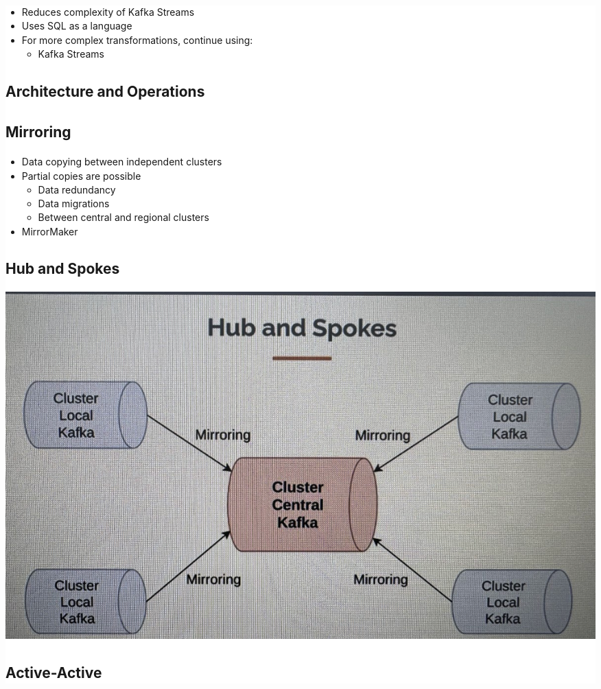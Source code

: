 - Reduces complexity of Kafka Streams
- Uses SQL as a language
- For more complex transformations, continue using:
    - Kafka Streams

## Architecture and Operations

## Mirroring

- Data copying between independent clusters
- Partial copies are possible
    - Data redundancy
    - Data migrations
    - Between central and regional clusters
- MirrorMaker

## Hub and Spokes

![hub-and-spokes.png](https://github.com/a-bianchi/kafka/blob/master/images/hub-and-spokes.png)

## Active-Active
